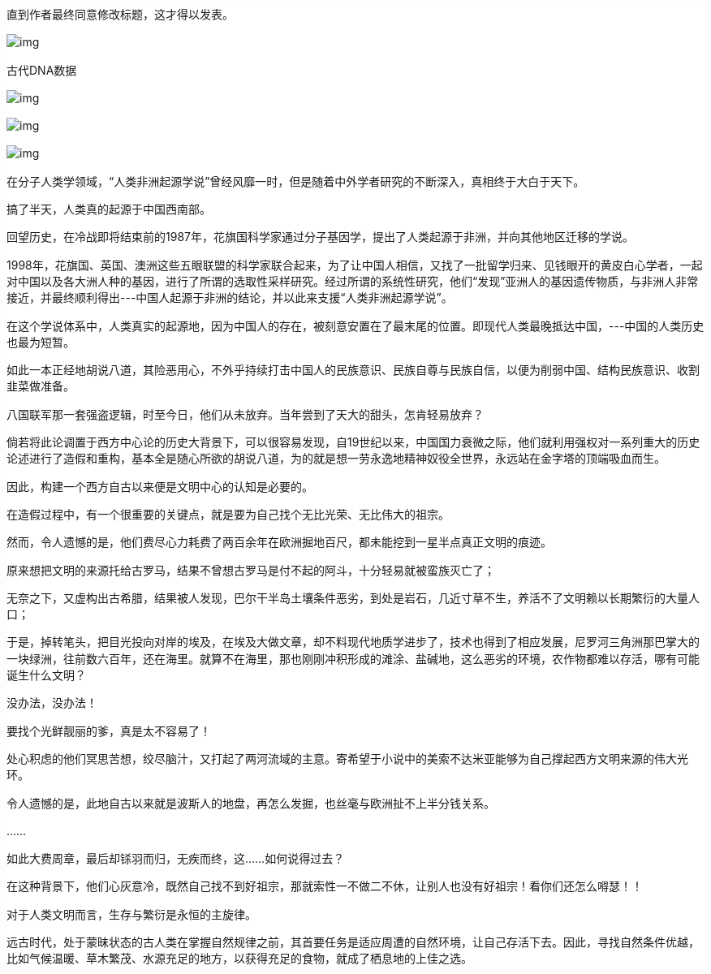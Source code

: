 直到作者最终同意修改标题，这才得以发表。

![img](./img/117-12.jpeg)

古代DNA数据

![img](./img/117-13.jpeg)

![img](./img/117-14.jpeg)

![img](./img/117-15.jpeg)

在分子人类学领域，“人类非洲起源学说”曾经风靡一时，但是随着中外学者研究的不断深入，真相终于大白于天下。

搞了半天，人类真的起源于中国西南部。

回望历史，在冷战即将结束前的1987年，花旗国科学家通过分子基因学，提出了人类起源于非洲，并向其他地区迁移的学说。

1998年，花旗国、英国、澳洲这些五眼联盟的科学家联合起来，为了让中国人相信，又找了一批留学归来、见钱眼开的黄皮白心学者，一起对中国以及各大洲人种的基因，进行了所谓的选取性采样研究。经过所谓的系统性研究，他们“发现”亚洲人的基因遗传物质，与非洲人非常接近，并最终顺利得出-﻿-﻿-中国人起源于非洲的结论，并以此来支援“人类非洲起源学说”。

在这个学说体系中，人类真实的起源地，因为中国人的存在，被刻意安置在了最末尾的位置。即现代人类最晚抵达中国，-﻿-﻿-中国的人类历史也最为短暂。

如此一本正经地胡说八道，其险恶用心，不外乎持续打击中国人的民族意识、民族自尊与民族自信，以便为削弱中国、结构民族意识、收割韭菜做准备。

八国联军那一套强盗逻辑，时至今日，他们从未放弃。当年尝到了天大的甜头，怎肯轻易放弃？

倘若将此论调置于西方中心论的历史大背景下，可以很容易发现，自19世纪以来，中国国力衰微之际，他们就利用强权对一系列重大的历史论述进行了造假和重构，基本全是随心所欲的胡说八道，为的就是想一劳永逸地精神奴役全世界，永远站在金字塔的顶端吸血而生。

因此，构建一个西方自古以来便是文明中心的认知是必要的。

在造假过程中，有一个很重要的关键点，就是要为自己找个无比光荣、无比伟大的祖宗。

然而，令人遗憾的是，他们费尽心力耗费了两百余年在欧洲掘地百尺，都未能挖到一星半点真正文明的痕迹。

原来想把文明的来源托给古罗马，结果不曾想古罗马是付不起的阿斗，十分轻易就被蛮族灭亡了；

无奈之下，又虚构出古希腊，结果被人发现，巴尔干半岛土壤条件恶劣，到处是岩石，几近寸草不生，养活不了文明赖以长期繁衍的大量人口；

于是，掉转笔头，把目光投向对岸的埃及，在埃及大做文章，却不料现代地质学进步了，技术也得到了相应发展，尼罗河三角洲那巴掌大的一块绿洲，往前数六百年，还在海里。就算不在海里，那也刚刚冲积形成的滩涂、盐碱地，这么恶劣的环境，农作物都难以存活，哪有可能诞生什么文明？

没办法，没办法！

要找个光鲜靓丽的爹，真是太不容易了！

处心积虑的他们冥思苦想，绞尽脑汁，又打起了两河流域的主意。寄希望于小说中的美索不达米亚能够为自己撑起西方文明来源的伟大光环。

令人遗憾的是，此地自古以来就是波斯人的地盘，再怎么发掘，也丝毫与欧洲扯不上半分钱关系。

&#x2026;&#x2026;

如此大费周章，最后却铩羽而归，无疾而终，这&#x2026;&#x2026;如何说得过去？

在这种背景下，他们心灰意冷，既然自己找不到好祖宗，那就索性一不做二不休，让别人也没有好祖宗！看你们还怎么嘚瑟！！

对于人类文明而言，生存与繁衍是永恒的主旋律。

远古时代，处于蒙昧状态的古人类在掌握自然规律之前，其首要任务是适应周遭的自然环境，让自己存活下去。因此，寻找自然条件优越，比如气候温暖、草木繁茂、水源充足的地方，以获得充足的食物，就成了栖息地的上佳之选。
